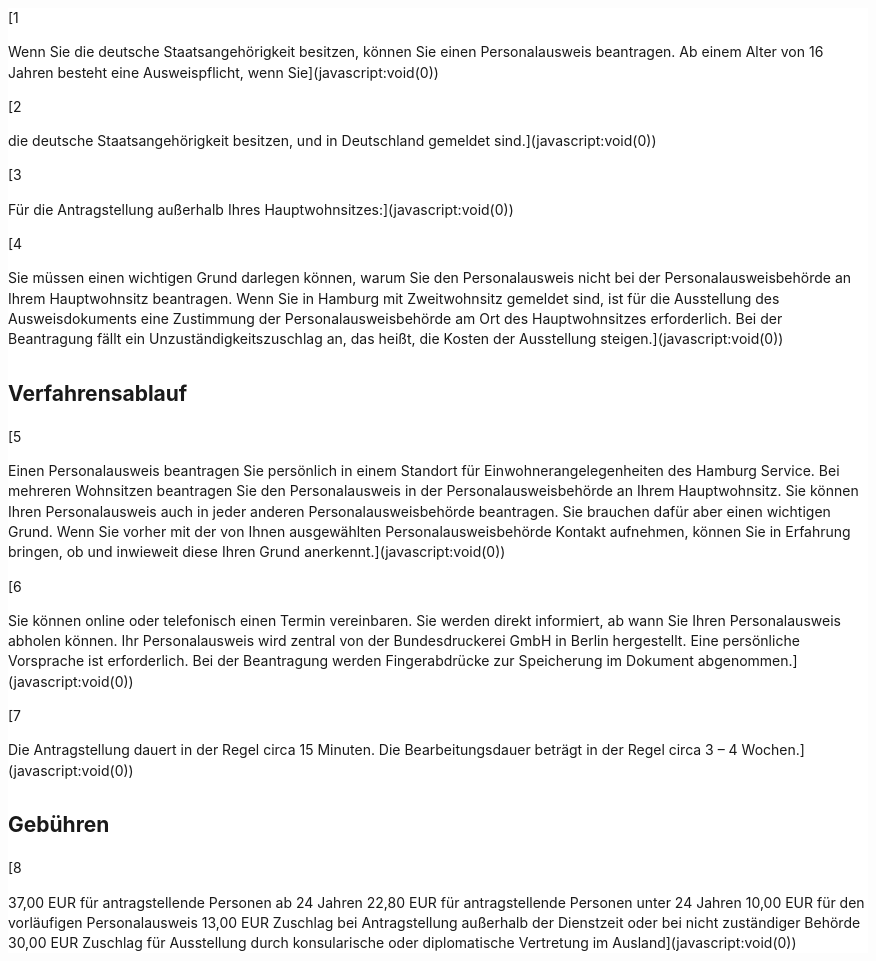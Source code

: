 [1

Wenn Sie die deutsche Staatsangehörigkeit besitzen, können Sie einen Personalausweis beantragen.
Ab einem Alter von 16 Jahren besteht eine Ausweispflicht, wenn Sie](javascript:void(0))

[2

die deutsche Staatsangehörigkeit besitzen,
und in Deutschland gemeldet sind.](javascript:void(0))

[3

Für die Antragstellung außerhalb Ihres Hauptwohnsitzes:](javascript:void(0))

[4

Sie müssen einen wichtigen Grund darlegen können, warum Sie den Personalausweis nicht bei der Personalausweisbehörde an Ihrem Hauptwohnsitz beantragen.
Wenn Sie in Hamburg mit Zweitwohnsitz gemeldet sind, ist für die Ausstellung des Ausweisdokuments eine Zustimmung der Personalausweisbehörde am Ort des Hauptwohnsitzes erforderlich. Bei der Beantragung fällt ein Unzuständigkeitszuschlag an, das heißt, die Kosten der Ausstellung steigen.](javascript:void(0))

Verfahrensablauf
----------------

[5

Einen Personalausweis beantragen Sie persönlich in einem Standort für Einwohnerangelegenheiten des Hamburg Service. Bei mehreren Wohnsitzen beantragen Sie den Personalausweis in der Personalausweisbehörde an Ihrem Hauptwohnsitz. Sie können Ihren Personalausweis auch in jeder anderen Personalausweisbehörde beantragen. Sie brauchen dafür aber einen wichtigen Grund. Wenn Sie vorher mit der von Ihnen ausgewählten Personalausweisbehörde Kontakt aufnehmen, können Sie in Erfahrung bringen, ob und inwieweit diese Ihren Grund anerkennt.](javascript:void(0))

[6

Sie können online oder telefonisch einen Termin vereinbaren.
Sie werden direkt informiert, ab wann Sie Ihren Personalausweis abholen können.
Ihr Personalausweis wird zentral von der Bundesdruckerei GmbH in Berlin hergestellt.
Eine persönliche Vorsprache ist erforderlich.
Bei der Beantragung werden Fingerabdrücke zur Speicherung im Dokument abgenommen.](javascript:void(0))

[7

Die Antragstellung dauert in der Regel circa 15 Minuten. Die Bearbeitungsdauer beträgt in der Regel circa 3 – 4 Wochen.](javascript:void(0))

Gebühren
--------

[8

37,00 EUR für antragstellende Personen ab 24 Jahren
22,80 EUR für antragstellende Personen unter 24 Jahren
10,00 EUR für den vorläufigen Personalausweis
13,00 EUR Zuschlag bei Antragstellung außerhalb der Dienstzeit oder bei nicht zuständiger Behörde
30,00 EUR Zuschlag für Ausstellung durch konsularische oder diplomatische Vertretung im Ausland](javascript:void(0))
